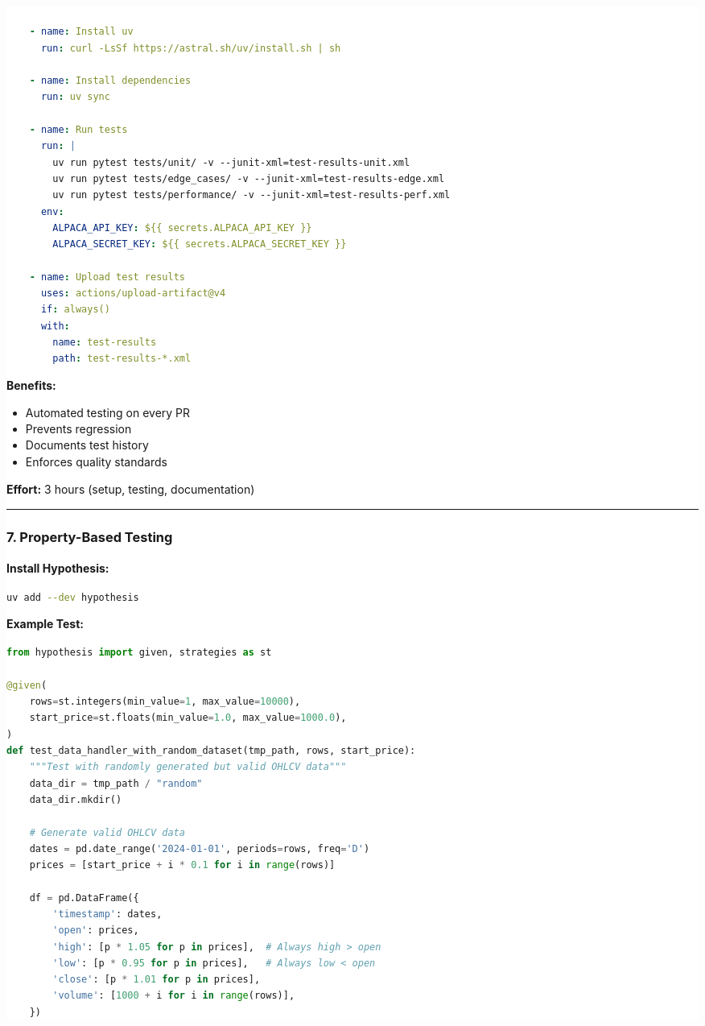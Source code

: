 ```yaml

    - name: Install uv
      run: curl -LsSf https://astral.sh/uv/install.sh | sh

    - name: Install dependencies
      run: uv sync

    - name: Run tests
      run: |
        uv run pytest tests/unit/ -v --junit-xml=test-results-unit.xml
        uv run pytest tests/edge_cases/ -v --junit-xml=test-results-edge.xml
        uv run pytest tests/performance/ -v --junit-xml=test-results-perf.xml
      env:
        ALPACA_API_KEY: ${{ secrets.ALPACA_API_KEY }}
        ALPACA_SECRET_KEY: ${{ secrets.ALPACA_SECRET_KEY }}

    - name: Upload test results
      uses: actions/upload-artifact@v4
      if: always()
      with:
        name: test-results
        path: test-results-*.xml
```

**Benefits:**
- Automated testing on every PR
- Prevents regression
- Documents test history
- Enforces quality standards

**Effort:** 3 hours (setup, testing, documentation)

---

### 7. Property-Based Testing
**Install Hypothesis:**
```bash
uv add --dev hypothesis
```

**Example Test:**
```python
from hypothesis import given, strategies as st

@given(
    rows=st.integers(min_value=1, max_value=10000),
    start_price=st.floats(min_value=1.0, max_value=1000.0),
)
def test_data_handler_with_random_dataset(tmp_path, rows, start_price):
    """Test with randomly generated but valid OHLCV data"""
    data_dir = tmp_path / "random"
    data_dir.mkdir()

    # Generate valid OHLCV data
    dates = pd.date_range('2024-01-01', periods=rows, freq='D')
    prices = [start_price + i * 0.1 for i in range(rows)]

    df = pd.DataFrame({
        'timestamp': dates,
        'open': prices,
        'high': [p * 1.05 for p in prices],  # Always high > open
        'low': [p * 0.95 for p in prices],   # Always low < open
        'close': [p * 1.01 for p in prices],
        'volume': [1000 + i for i in range(rows)],
    })
```